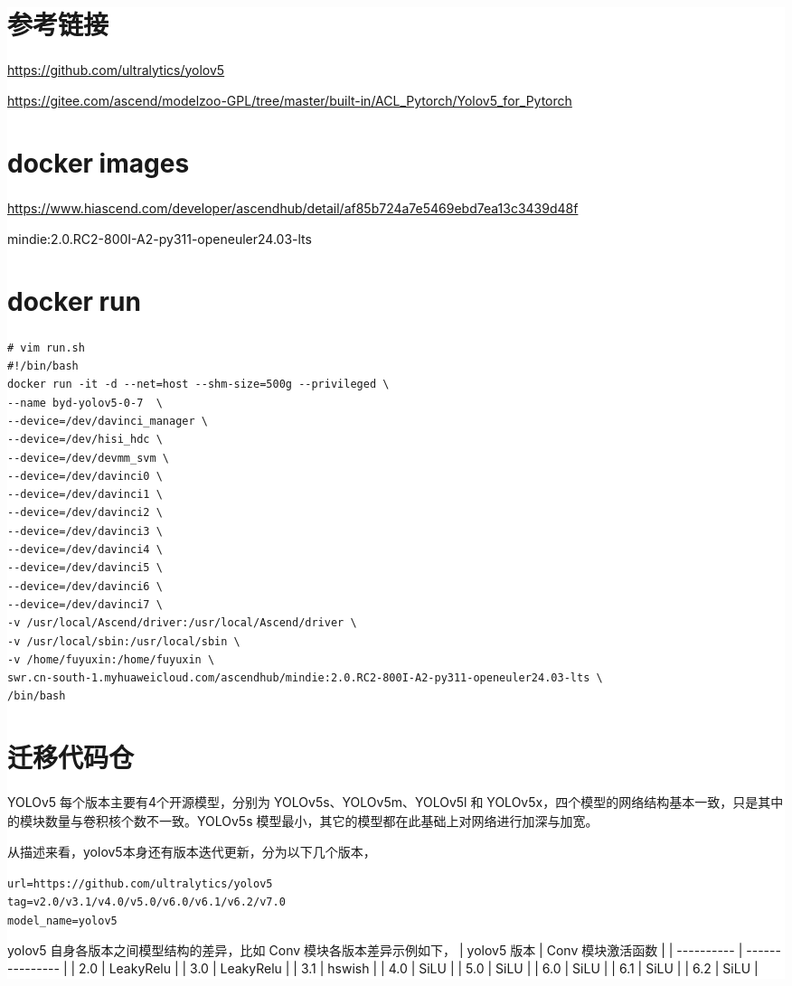 # 参考链接
https://github.com/ultralytics/yolov5

https://gitee.com/ascend/modelzoo-GPL/tree/master/built-in/ACL_Pytorch/Yolov5_for_Pytorch

# docker images
https://www.hiascend.com/developer/ascendhub/detail/af85b724a7e5469ebd7ea13c3439d48f

mindie:2.0.RC2-800I-A2-py311-openeuler24.03-lts

# docker run
```shell
# vim run.sh
#!/bin/bash
docker run -it -d --net=host --shm-size=500g --privileged \
--name byd-yolov5-0-7  \
--device=/dev/davinci_manager \
--device=/dev/hisi_hdc \
--device=/dev/devmm_svm \
--device=/dev/davinci0 \
--device=/dev/davinci1 \
--device=/dev/davinci2 \
--device=/dev/davinci3 \
--device=/dev/davinci4 \
--device=/dev/davinci5 \
--device=/dev/davinci6 \
--device=/dev/davinci7 \
-v /usr/local/Ascend/driver:/usr/local/Ascend/driver \
-v /usr/local/sbin:/usr/local/sbin \
-v /home/fuyuxin:/home/fuyuxin \
swr.cn-south-1.myhuaweicloud.com/ascendhub/mindie:2.0.RC2-800I-A2-py311-openeuler24.03-lts \
/bin/bash
```

# 迁移代码仓
YOLOv5 每个版本主要有4个开源模型，分别为 YOLOv5s、YOLOv5m、YOLOv5l 和 YOLOv5x，四个模型的网络结构基本一致，只是其中的模块数量与卷积核个数不一致。YOLOv5s 模型最小，其它的模型都在此基础上对网络进行加深与加宽。

从描述来看，yolov5本身还有版本迭代更新，分为以下几个版本，
```shell
url=https://github.com/ultralytics/yolov5
tag=v2.0/v3.1/v4.0/v5.0/v6.0/v6.1/v6.2/v7.0
model_name=yolov5
```
yolov5 自身各版本之间模型结构的差异，比如 Conv 模块各版本差异示例如下，
| yolov5 版本 | Conv 模块激活函数 |
| ---------- | --------------- |
| 2.0	       | LeakyRelu      |
| 3.0	       | LeakyRelu      |
| 3.1	       | hswish         |
| 4.0	       | SiLU           |
| 5.0	       | SiLU           |
| 6.0	       | SiLU           |
| 6.1	       | SiLU           |
| 6.2	       | SiLU           |